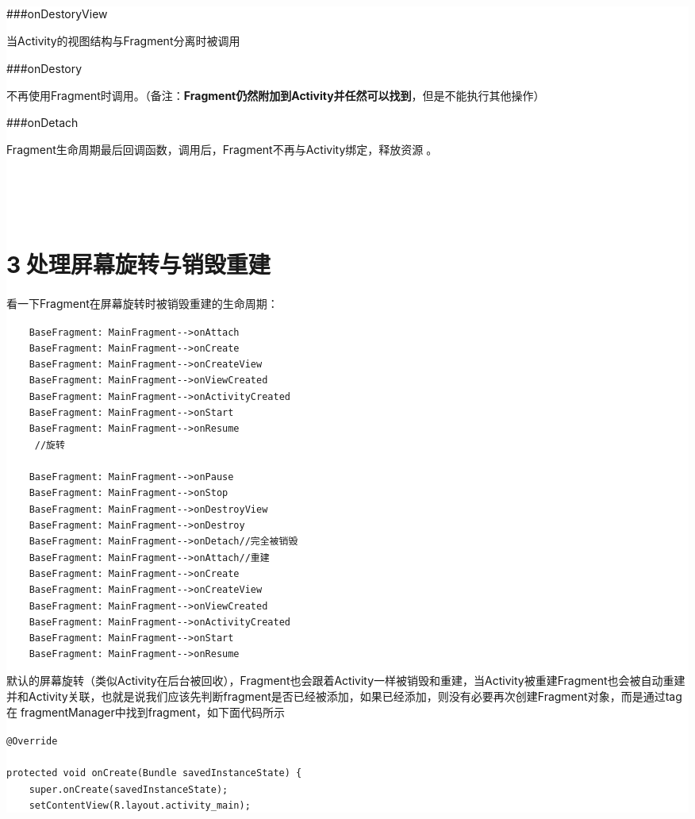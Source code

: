 

###onDestoryView

当Activity的视图结构与Fragment分离时被调用


###onDestory

不再使用Fragment时调用。（备注：**Fragment仍然附加到Activity并任然可以找到**，但是不能执行其他操作）





###onDetach

Fragment生命周期最后回调函数，调用后，Fragment不再与Activity绑定，释放资源   。





<br/><br/><br/>


# 3 处理屏幕旋转与销毁重建

看一下Fragment在屏幕旋转时被销毁重建的生命周期：


        BaseFragment: MainFragment-->onAttach
        BaseFragment: MainFragment-->onCreate
        BaseFragment: MainFragment-->onCreateView
        BaseFragment: MainFragment-->onViewCreated
        BaseFragment: MainFragment-->onActivityCreated
        BaseFragment: MainFragment-->onStart
        BaseFragment: MainFragment-->onResume
         //旋转

        BaseFragment: MainFragment-->onPause
        BaseFragment: MainFragment-->onStop
        BaseFragment: MainFragment-->onDestroyView
        BaseFragment: MainFragment-->onDestroy
        BaseFragment: MainFragment-->onDetach//完全被销毁
        BaseFragment: MainFragment-->onAttach//重建
        BaseFragment: MainFragment-->onCreate
        BaseFragment: MainFragment-->onCreateView
        BaseFragment: MainFragment-->onViewCreated
        BaseFragment: MainFragment-->onActivityCreated
        BaseFragment: MainFragment-->onStart
        BaseFragment: MainFragment-->onResume


默认的屏幕旋转（类似Activity在后台被回收），Fragment也会跟着Activity一样被销毁和重建，当Activity被重建Fragment也会被自动重建并和Activity关联，也就是说我们应该先判断fragment是否已经被添加，如果已经添加，则没有必要再次创建Fragment对象，而是通过tag在 fragmentManager中找到fragment，如下面代码所示


    @Override

    protected void onCreate(Bundle savedInstanceState) {
        super.onCreate(savedInstanceState);
        setContentView(R.layout.activity_main);

